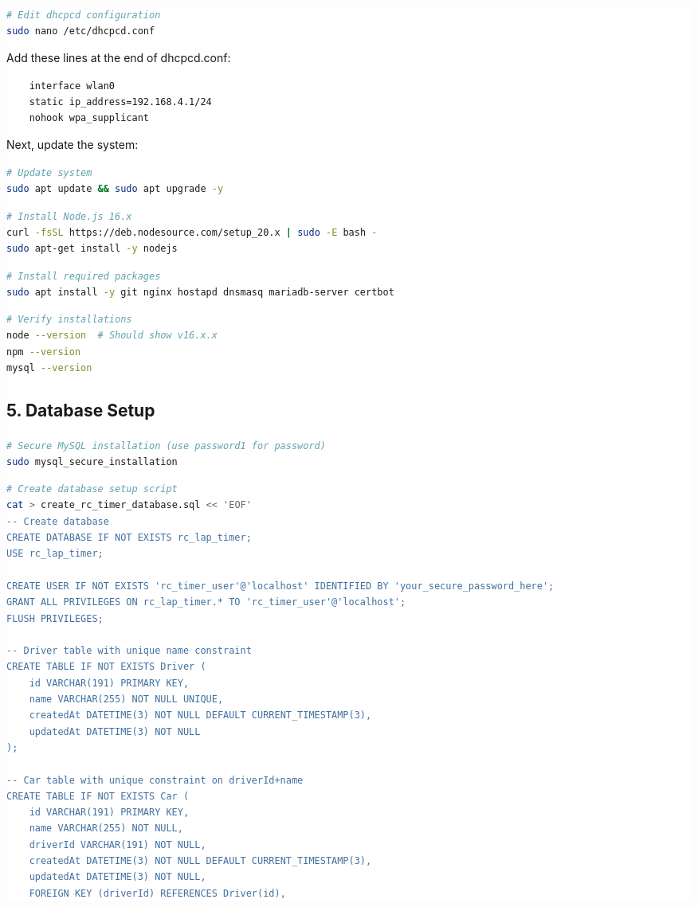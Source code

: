 ```bash
# Edit dhcpcd configuration
sudo nano /etc/dhcpcd.conf
```

Add these lines at the end of dhcpcd.conf:
```
    interface wlan0
    static ip_address=192.168.4.1/24
    nohook wpa_supplicant
```

Next, update the system:
```bash
# Update system
sudo apt update && sudo apt upgrade -y
```

```bash
# Install Node.js 16.x
curl -fsSL https://deb.nodesource.com/setup_20.x | sudo -E bash -
sudo apt-get install -y nodejs
```

```bash
# Install required packages
sudo apt install -y git nginx hostapd dnsmasq mariadb-server certbot
```

```bash
# Verify installations
node --version  # Should show v16.x.x
npm --version
mysql --version
```

## 5. Database Setup
```bash
# Secure MySQL installation (use password1 for password)
sudo mysql_secure_installation
```

```bash
# Create database setup script
cat > create_rc_timer_database.sql << 'EOF'
-- Create database
CREATE DATABASE IF NOT EXISTS rc_lap_timer;
USE rc_lap_timer;

CREATE USER IF NOT EXISTS 'rc_timer_user'@'localhost' IDENTIFIED BY 'your_secure_password_here';
GRANT ALL PRIVILEGES ON rc_lap_timer.* TO 'rc_timer_user'@'localhost';
FLUSH PRIVILEGES;

-- Driver table with unique name constraint
CREATE TABLE IF NOT EXISTS Driver (
    id VARCHAR(191) PRIMARY KEY,
    name VARCHAR(255) NOT NULL UNIQUE,
    createdAt DATETIME(3) NOT NULL DEFAULT CURRENT_TIMESTAMP(3),
    updatedAt DATETIME(3) NOT NULL
);

-- Car table with unique constraint on driverId+name
CREATE TABLE IF NOT EXISTS Car (
    id VARCHAR(191) PRIMARY KEY,
    name VARCHAR(255) NOT NULL,
    driverId VARCHAR(191) NOT NULL,
    createdAt DATETIME(3) NOT NULL DEFAULT CURRENT_TIMESTAMP(3),
    updatedAt DATETIME(3) NOT NULL,
    FOREIGN KEY (driverId) REFERENCES Driver(id),
```